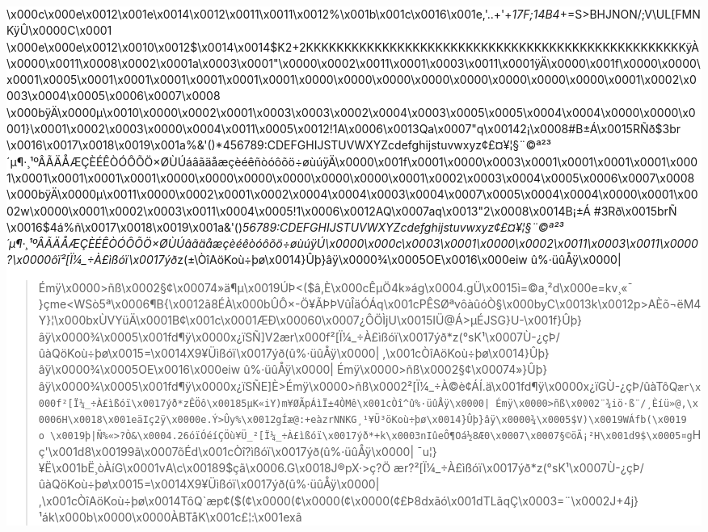 \x000c\x000e\x0012\x001e\x0014\x0012\x0011\x0011\x0012%\x001b\x001c\x0016\x001e,'..+'+*17F;14B4*+=S>BHJNON/;V\UL[FMNKÿÛ\x0000C\x0001
\x000e\x000e\x0012\x0010\x0012$\x0014\x0014$K2+2KKKKKKKKKKKKKKKKKKKKKKKKKKKKKKKKKKKKKKKKKKKKKKKKKKÿÀ\x0000\x0011\x0008\x0002\x0001a\x0003\x0001"\x0000\x0002\x0011\x0001\x0003\x0011\x0001ÿÄ\x0000\x001f\x0000\x0000\x0001\x0005\x0001\x0001\x0001\x0001\x0001\x0001\x0000\x0000\x0000\x0000\x0000\x0000\x0000\x0000\x0001\x0002\x0003\x0004\x0005\x0006\x0007\x0008	
\x000bÿÄ\x0000µ\x0010\x0000\x0002\x0001\x0003\x0003\x0002\x0004\x0003\x0005\x0005\x0004\x0004\x0000\x0000\x0001}\x0001\x0002\x0003\x0000\x0004\x0011\x0005\x0012!1A\x0006\x0013Qa\x0007"q\x00142¡\x0008#B±Á\x0015RÑð$3br	
\x0016\x0017\x0018\x0019\x001a%&'()*456789:CDEFGHIJSTUVWXYZcdefghijstuvwxyz¢£¤¥¦§¨©ª²³´µ¶·¸¹ºÂÃÄÅÆÇÈÉÊÒÓÔÕÖ×ØÙÚáâãäåæçèéêñòóôõö÷øùúÿÄ\x0000\x001f\x0001\x0000\x0003\x0001\x0001\x0001\x0001\x0001\x0001\x0001\x0001\x0001\x0000\x0000\x0000\x0000\x0000\x0000\x0001\x0002\x0003\x0004\x0005\x0006\x0007\x0008	
\x000bÿÄ\x0000µ\x0011\x0000\x0002\x0001\x0002\x0004\x0004\x0003\x0004\x0007\x0005\x0004\x0004\x0000\x0001\x0002w\x0000\x0001\x0002\x0003\x0011\x0004\x0005!1\x0006\x0012AQ\x0007aq\x0013"2\x0008\x0014B¡±Á	#3Rð\x0015brÑ
\x0016$4á%ñ\x0017\x0018\x0019\x001a&'()*56789:CDEFGHIJSTUVWXYZcdefghijstuvwxyz¢£¤¥¦§¨©ª²³´µ¶·¸¹ºÂÃÄÅÆÇÈÉÊÒÓÔÕÖ×ØÙÚâãäåæçèéêòóôõö÷øùúÿÚ\x0000\x000c\x0003\x0001\x0000\x0002\x0011\x0003\x0011\x0000?\x0000ôï²[Ï¼_÷À£ìßóï\x0017ýð*z(±\ÒîAöKoù÷þø\x0014}Ûþ}âÿ\x0000¾\x0005OE\x0016\x000eiw û%·üûÅÿ\x0000|
>Émÿ\x0000>ñß\x0002§¢\x00074»ä¶µ\x0019ÚÞ<($â,È\x000cÊµÖ4k»ág\x0004.gÜ\x0015ì=©a¸²d\x000e=kv¸«¯	}çme<WSò5ª\x0006¶B{\x0012ã8ÉÀ\x000bÛÔ×-Ö¥ÃÞÞVûÎäÓÁq\x001cPÊSØªvôàûóÒ§\x000byC\x0013k\x0012p>AÈõ¬ëM4Y}¦\x000bxÙVYüÄ\x0001B¢\x001c\x0001ÆÐ\x00060\x0007¿ÔÖÌjU\x0015IÜ@Á>µÉJSG}U-\x001f}Ûþ}âÿ\x0000¾\x0005\x001fd¶ÿ\x0000x¿ïSÑ]V2ær\x000f²[Ï¼_÷À£ìßóï\x0017ýð*z(°sK¹\x0007Ù-¿çÞ/ûàQöKoù÷þø\x0015=\x0014X9¥Üìßóï\x0017ýð(û%·üûÅÿ\x0000|
,\x001cÒîAöKoù÷þø\x0014}Ûþ}âÿ\x0000¾\x0005OE\x0016\x000eiw û%·üûÅÿ\x0000|
>Émÿ\x0000>ñß\x0002§¢\x00074»}Ûþ}âÿ\x0000¾\x0005\x001fd¶ÿ\x0000x¿ïSÑE]È>Émÿ\x0000>ñß\x0002²[Ï¼_÷À©è¢ÁÍ.ä\x001fd¶ÿ\x0000x¿ïGÙ-¿çÞ/ûàTôQ`ær\x000f²[Ï¼_÷À£ìßóï\x0017ýð*zÊÖô\x00185µK«i­Y)m¥ØÃpÁìÏ±4ÒMê\x001cÒî^û%·üûÅÿ\x0000|
>Émÿ\x0000>ñß\x0002¨¾­iö·ß¨/¸Èíü»@,\x0006H\x0018\x001eäIç2ÿ\x0000e.Ý>Ûy%\x0012gÍæ@:+eàzrNNKG¸¹¥Ü³öKoù÷þø\x0014}Ûþ}âÿ\x0000¾\x0005$V)\x0019WÁfb(\x0019o \x0019þ|Ñ%«>?Ò&\x0004.26óïÓéíÇÖù¥Ü_²[Ï¼_÷À£ìßóï\x0017ýð*+k\x0003nIûeÔ¶Oá½8Æ0\x0007\x0007§©öÃ¡²H\x001d9$\x0005¤g`H ç'\x001d8\x00199ã\x0007õÉd\x001cÒî?ìßóï\x0017ýð(û%·üûÅÿ\x0000|
¯u¦}¥Ë\x001bË¸òÀíG\x0001vA\c\x00189$çã\x0006.G\x0018J®pX·>ç?Ö ær?²[Ï¼_÷À£ìßóï\x0017ýð*z(°sK¹\x0007Ù-¿çÞ/ûàQöKoù÷þø\x0015=\x0014X9¥Üìßóï\x0017ýð(û%·üûÅÿ\x0000|
,\x001cÒîAöKoù÷þø\x0014TôQ`æp¢($(¢\x0000(¢\x0000(¢\x0000(¢£Þ8dxãó\x001dTLãqÇ\x0003=¨\x0002J+4j}¹ák\x000b\x0000\x0000­ÀBTåK\x001c£¦:\x001exâ
